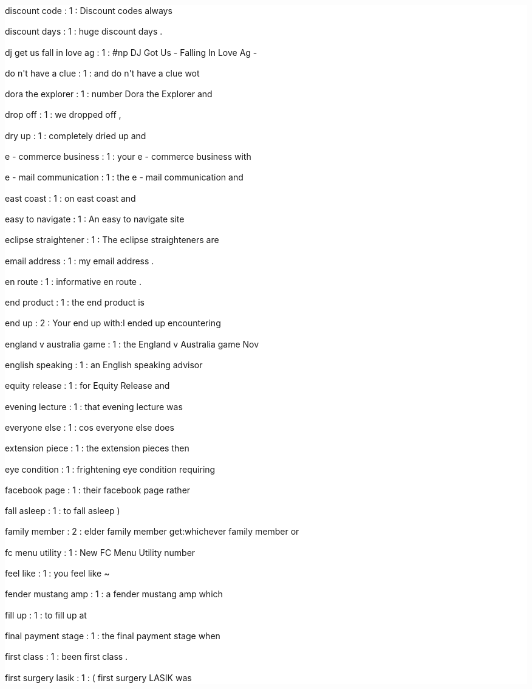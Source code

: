 discount code : 1 : Discount codes always

discount days : 1 : huge discount days .

dj get us fall in love ag : 1 : #np DJ Got Us - Falling In Love Ag -

do n't have a clue : 1 : and do n't have a clue wot

dora the explorer : 1 : number Dora the Explorer and

drop off : 1 : we dropped off ,

dry up : 1 : completely dried up and

e - commerce business : 1 : your e - commerce business with

e - mail communication : 1 : the e - mail communication and

east coast : 1 : on east coast and

easy to navigate : 1 : An easy to navigate site

eclipse straightener : 1 : The eclipse straighteners are

email address : 1 : my email address .

en route : 1 : informative en route .

end product : 1 : the end product is

end up : 2 : Your end up with:I ended up encountering

england v australia game : 1 : the England v Australia game Nov

english speaking : 1 : an English speaking advisor

equity release : 1 : for Equity Release and

evening lecture : 1 : that evening lecture was

everyone else : 1 : cos everyone else does

extension piece : 1 : the extension pieces then

eye condition : 1 : frightening eye condition requiring

facebook page : 1 : their facebook page rather

fall asleep : 1 : to fall asleep )

family member : 2 : elder family member get:whichever family member or

fc menu utility : 1 : New FC Menu Utility number

feel like : 1 : you feel like ~

fender mustang amp : 1 : a fender mustang amp which

fill up : 1 : to fill up at

final payment stage : 1 : the final payment stage when

first class : 1 : been first class .

first surgery lasik : 1 : ( first surgery LASIK was
